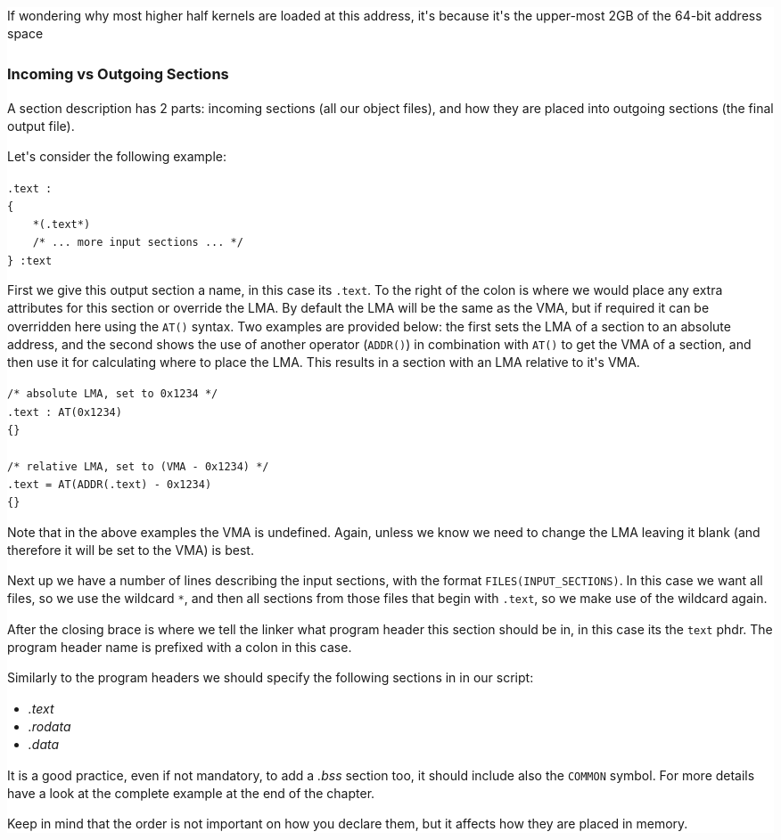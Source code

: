 If wondering why most higher half kernels are loaded at this address, it's because it's the upper-most 2GB of the 64-bit address space

### Incoming vs Outgoing Sections

A section description has 2 parts: incoming sections (all our object files), and how they are placed into outgoing sections (the final output file).

Let's consider the following example:

```
.text :
{
    *(.text*)
    /* ... more input sections ... */
} :text
```

First we give this output section a name, in this case its `.text`. To the right of the colon is where we would place any extra attributes for this section or override the LMA. By default the LMA will be the same as the VMA, but if required it can be overridden here using the `AT()` syntax. Two examples are provided below: the first sets the LMA of a section to an absolute address, and the second shows the use of another operator (`ADDR()`) in combination with `AT()` to get the VMA of a section, and then use it for calculating where to place the LMA. This results in a section with an LMA relative to it's VMA.

```
/* absolute LMA, set to 0x1234 */
.text : AT(0x1234)
{}

/* relative LMA, set to (VMA - 0x1234) */
.text = AT(ADDR(.text) - 0x1234)
{}
```

Note that in the above examples the VMA is undefined. Again, unless we know we need to change the LMA leaving it blank (and therefore it will be set to the VMA) is best.

Next up we have a number of lines describing the input sections, with the format `FILES(INPUT_SECTIONS)`. In this case we want all files, so we use the wildcard `*`, and then all sections from those files that begin with `.text`, so we make use of the wildcard again.

After the closing brace is where we tell the linker what program header this section should be in, in this case its the `text` phdr. The program header name is prefixed with a colon in this case.

Similarly to the program headers we should specify the following sections in in our script:

* _.text_
* _.rodata_
* _.data_

It is a good practice, even if not mandatory, to add a _.bss_ section too, it should include also the `COMMON` symbol. For more details have a look at the complete example at the end of the chapter.

Keep in mind that the order is not important on how you declare them, but it affects how they are placed in memory.
